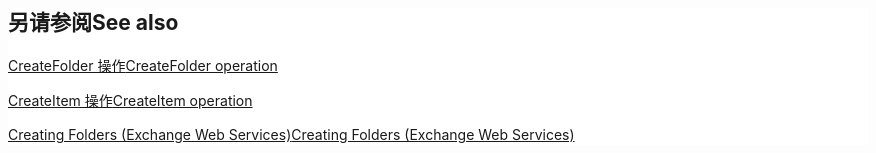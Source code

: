 ## <a name="see-also"></a><span data-ttu-id="ae9a2-173">另请参阅</span><span class="sxs-lookup"><span data-stu-id="ae9a2-173">See also</span></span>



[<span data-ttu-id="ae9a2-174">CreateFolder 操作</span><span class="sxs-lookup"><span data-stu-id="ae9a2-174">CreateFolder operation</span></span>](createfolder-operation.md)
  
[<span data-ttu-id="ae9a2-175">CreateItem 操作</span><span class="sxs-lookup"><span data-stu-id="ae9a2-175">CreateItem operation</span></span>](createitem-operation.md)


[<span data-ttu-id="ae9a2-176">Creating Folders (Exchange Web Services)</span><span class="sxs-lookup"><span data-stu-id="ae9a2-176">Creating Folders (Exchange Web Services)</span></span>](https://msdn.microsoft.com/library/3b15b0ec-8691-45ed-9a24-a91ff732d6cf%28Office.15%29.aspx)

